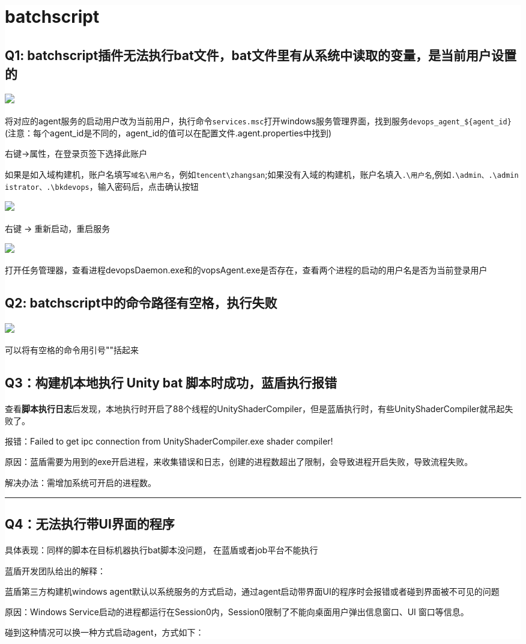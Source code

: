 

# batchscript

## Q1: batchscript插件无法执行bat文件，bat文件里有从系统中读取的变量，是当前用户设置的

![](../../../../.gitbook/assets/企业微信截图_16285831782937.png)

将对应的agent服务的启动用户改为当前用户，执行命令`services.msc`打开windows服务管理界面，找到服务`devops_agent_${agent_id}`(注意：每个agent\_id是不同的，agent\_id的值可以在配置文件.agent.properties中找到)

右键->属性，在登录页签下选择此账户

如果是如入域构建机，账户名填写`域名\用户名`，例如`tencent\zhangsan`;如果没有入域的构建机，账户名填入`.\用户名`,例如`.\admin、.\administrator、.\bkdevops`，输入密码后，点击确认按钮

![](../../../../.gitbook/assets/image-20220128181627246.png)

右键 -> 重新启动，重启服务

![](../../../../.gitbook/assets/image-20220128181720819.png)

打开任务管理器，查看进程devopsDaemon.exe和的vopsAgent.exe是否存在，查看两个进程的启动的用户名是否为当前登录用户

## Q2: batchscript中的命令路径有空格，执行失败

![](../../../../.gitbook/assets/企业微信截图_16285852671573.png)

可以将有空格的命令用引号""括起来

## Q3：构建机本地执行 Unity bat 脚本时成功，蓝盾执行报错

查看**脚本执行日志**后发现，本地执行时开启了88个线程的UnityShaderCompiler，但是蓝盾执行时，有些UnityShaderCompiler就吊起失败了。

报错：Failed to get ipc connection from UnityShaderCompiler.exe shader compiler!

原因：蓝盾需要为用到的exe开启进程，来收集错误和日志，创建的进程数超出了限制，会导致进程开启失败，导致流程失败。

解决办法：需增加系统可开启的进程数。

---

## Q4：无法执行带UI界面的程序

具体表现：同样的脚本在目标机器执行bat脚本没问题， 在蓝盾或者job平台不能执行

蓝盾开发团队给出的解释：

蓝盾第三方构建机windows agent默认以系统服务的方式启动，通过agent启动带界面UI的程序时会报错或者碰到界面被不可见的问题

原因：Windows Service启动的进程都运行在Session0内，Session0限制了不能向桌面用户弹出信息窗口、UI 窗口等信息。

 

碰到这种情况可以换一种方式启动agent，方式如下：
